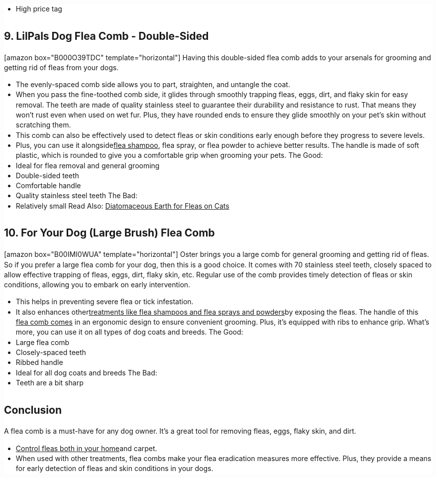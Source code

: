 - High price tag
## **9. LilPals Dog Flea Comb - Double-Sided**
[amazon box="B000O39TDC" template="horizontal"]
Having this double-sided flea comb adds to your arsenals for grooming and getting rid of fleas from your dogs.
- The evenly-spaced comb side allows you to part, straighten, and untangle the coat.
- When you pass the fine-toothed comb side, it glides through smoothly trapping fleas, eggs, dirt, and flaky skin for easy removal.
The teeth are made of quality stainless steel to guarantee their durability and resistance to rust.
That means they won’t rust even when used on wet fur. Plus, they have rounded ends to ensure they glide smoothly on your pet’s skin without scratching them.
- This comb can also be effectively used to detect fleas or skin conditions early enough before they progress to severe levels.
- Plus, you can use it alongside[flea shampoo](https://pestpolicy.com/best-flea-shampoo-for-dogs/), flea spray, or flea powder to achieve better results.
The handle is made of soft plastic, which is rounded to give you a comfortable grip when grooming your pets.
The Good:
- Ideal for flea removal and general grooming
- Double-sided teeth
- Comfortable handle
- Quality stainless steel teeth
The Bad:
- Relatively small
Read Also:
[Diatomaceous Earth for Fleas on Cats](https://pestpolicy.com/diatomaceous-earth-for-fleas-on-cats/)
## **10. For Your Dog (Large Brush) Flea Comb**
[amazon box="B00IMI0WUA" template="horizontal"]
Oster brings you a large comb for general grooming and getting rid of fleas. So if you prefer a large flea comb for your dog, then this is a good choice.
It comes with 70 stainless steel teeth, closely spaced to allow effective trapping of fleas, eggs, dirt, flaky skin, etc.
Regular use of the comb provides timely detection of fleas or skin conditions, allowing you to embark on early intervention.
- This helps in preventing severe flea or tick infestation.
- It also enhances other[treatments like flea shampoos and flea sprays and powders](https://pestpolicy.com/does-baby-powder-kill-bed-bugs/)by exposing the fleas.
The handle of this
[flea comb comes](https://pestpolicy.com/where-do-fleas-come-from/)
in an ergonomic design to ensure convenient grooming. Plus, it’s equipped with ribs to enhance grip.
What’s more, you can use it on all types of dog coats and breeds.
The Good:
- Large flea comb
- Closely-spaced teeth
- Ribbed handle
- Ideal for all dog coats and breeds
The Bad:
- Teeth are a bit sharp
## **Conclusion**
A flea comb is a must-have for any dog owner. It’s a great tool for removing fleas, eggs, flaky skin, and dirt.
- [Control fleas both in your home](https://pestpolicy.com/best-flea-spray-for-home/)and carpet.
- When used with other treatments, flea combs make your flea eradication measures more effective.
Plus, they provide a means for early detection of fleas and skin conditions in your dogs.